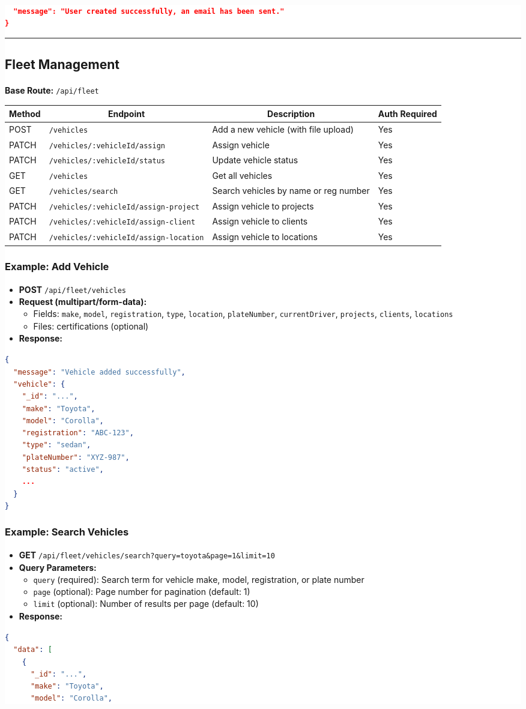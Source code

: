 ```json
  "message": "User created successfully, an email has been sent."
}
```

---

## Fleet Management

**Base Route:** `/api/fleet`

| Method | Endpoint                                   | Description                          | Auth Required |
|--------|--------------------------------------------|--------------------------------------|--------------|
| POST   | `/vehicles`                                | Add a new vehicle (with file upload) | Yes          |
| PATCH  | `/vehicles/:vehicleId/assign`              | Assign vehicle                       | Yes          |
| PATCH  | `/vehicles/:vehicleId/status`              | Update vehicle status                | Yes          |
| GET    | `/vehicles`                                | Get all vehicles                     | Yes          |
| GET    | `/vehicles/search`                         | Search vehicles by name or reg number| Yes          |
| PATCH  | `/vehicles/:vehicleId/assign-project`      | Assign vehicle to projects           | Yes          |
| PATCH  | `/vehicles/:vehicleId/assign-client`       | Assign vehicle to clients            | Yes          |
| PATCH  | `/vehicles/:vehicleId/assign-location`     | Assign vehicle to locations          | Yes          |

### Example: Add Vehicle
- **POST** `/api/fleet/vehicles`
- **Request (multipart/form-data):**
  - Fields: `make`, `model`, `registration`, `type`, `location`, `plateNumber`, `currentDriver`, `projects`, `clients`, `locations`
  - Files: certifications (optional)
- **Response:**
```json
{
  "message": "Vehicle added successfully",
  "vehicle": {
    "_id": "...",
    "make": "Toyota",
    "model": "Corolla",
    "registration": "ABC-123",
    "type": "sedan",
    "plateNumber": "XYZ-987",
    "status": "active",
    ...
  }
}
```

### Example: Search Vehicles
- **GET** `/api/fleet/vehicles/search?query=toyota&page=1&limit=10`
- **Query Parameters:**
  - `query` (required): Search term for vehicle make, model, registration, or plate number
  - `page` (optional): Page number for pagination (default: 1)
  - `limit` (optional): Number of results per page (default: 10)
- **Response:**
```json
{
  "data": [
    {
      "_id": "...",
      "make": "Toyota",
      "model": "Corolla",
```